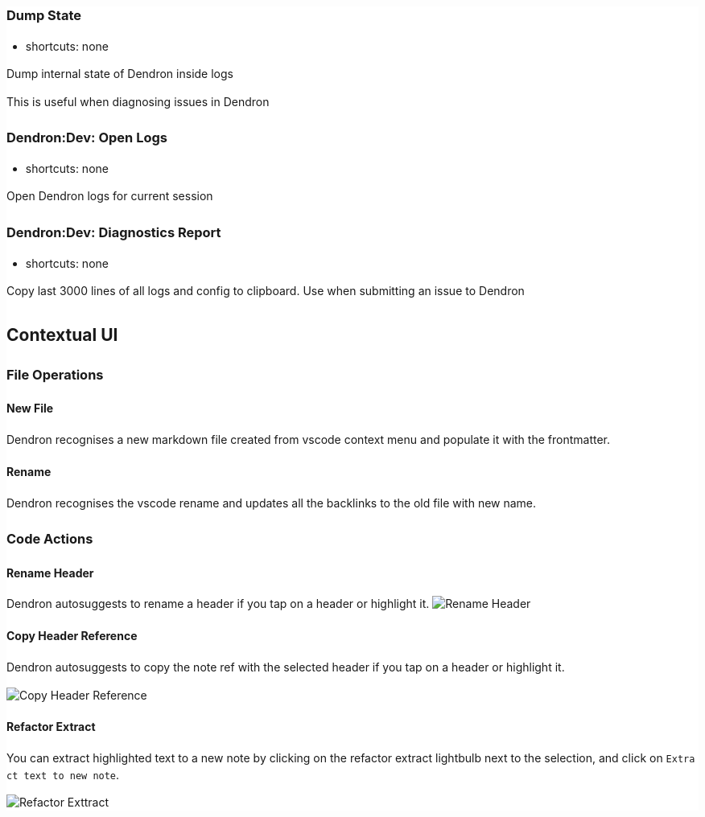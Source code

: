 ### Dump State

- shortcuts: none

Dump internal state of Dendron inside logs

This is useful when diagnosing issues in Dendron

### Dendron:Dev: Open Logs

- shortcuts: none

Open Dendron logs for current session

### Dendron:Dev: Diagnostics Report

- shortcuts: none

Copy last 3000 lines of all logs and config to clipboard. Use when submitting an issue to Dendron


## Contextual UI

### File Operations

#### New File

Dendron recognises a new markdown file created from vscode context menu and populate it with the frontmatter.

#### Rename 

Dendron recognises the vscode rename and updates all the backlinks to the old file with new name.

### Code Actions

#### Rename Header

Dendron autosuggests to rename a header if you tap on a header or highlight it.
![Rename Header](https://org-dendron-public-assets.s3.amazonaws.com/images/rename-header.png)

#### Copy Header Reference
Dendron autosuggests to copy the note ref with the selected header if you tap on a header or highlight it.

![Copy Header Reference](https://org-dendron-public-assets.s3.amazonaws.com/images/copy_header_ref.png)


#### Refactor Extract

You can extract highlighted text to a new note by clicking on the refactor extract lightbulb next to the selection, and click on `Extract text to new note`.

![Refactor Exttract](https://org-dendron-public-assets.s3.amazonaws.com/images/refactor-extract-codeaction.png)
